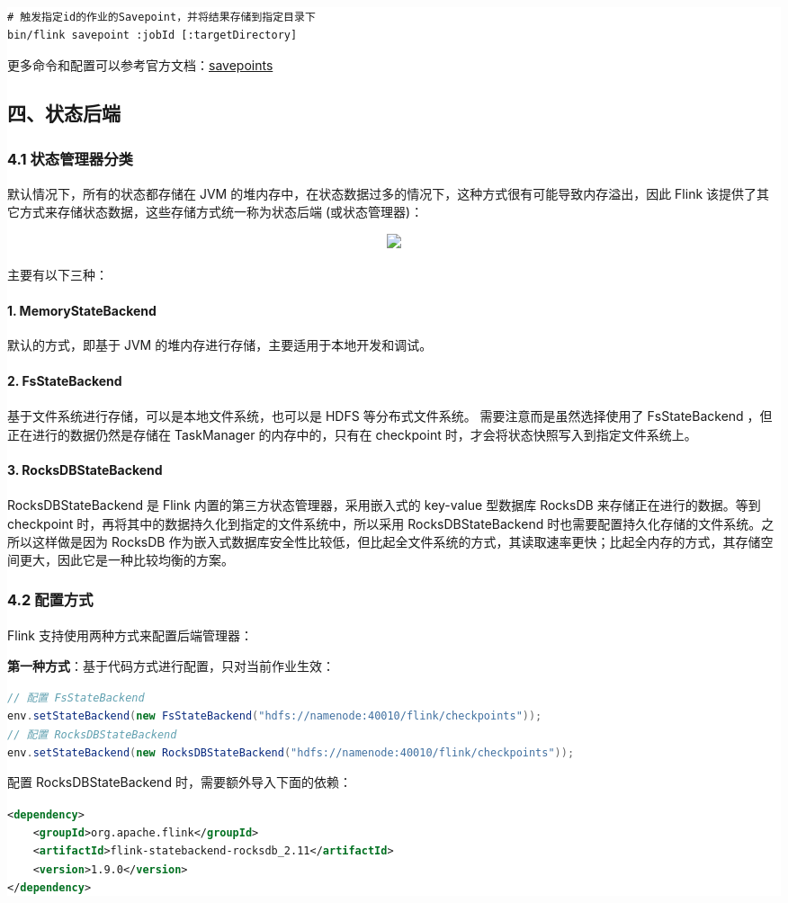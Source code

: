 ```shell
# 触发指定id的作业的Savepoint，并将结果存储到指定目录下
bin/flink savepoint :jobId [:targetDirectory]
```

更多命令和配置可以参考官方文档：[savepoints]( https://ci.apache.org/projects/flink/flink-docs-release-1.9/zh/ops/state/savepoints.html )

## 四、状态后端

### 4.1 状态管理器分类

默认情况下，所有的状态都存储在 JVM 的堆内存中，在状态数据过多的情况下，这种方式很有可能导致内存溢出，因此 Flink 该提供了其它方式来存储状态数据，这些存储方式统一称为状态后端 (或状态管理器)：

<div align="center"> <img src="https://github.com/heibaiying/BigData-Notes/raw/master/pictures/flink-checkpoints-backend.png"/> </div>



主要有以下三种：

#### 1. MemoryStateBackend

默认的方式，即基于 JVM 的堆内存进行存储，主要适用于本地开发和调试。

#### 2. FsStateBackend

基于文件系统进行存储，可以是本地文件系统，也可以是 HDFS 等分布式文件系统。 需要注意而是虽然选择使用了 FsStateBackend ，但正在进行的数据仍然是存储在 TaskManager 的内存中的，只有在 checkpoint 时，才会将状态快照写入到指定文件系统上。

#### 3. RocksDBStateBackend

RocksDBStateBackend 是 Flink 内置的第三方状态管理器，采用嵌入式的 key-value 型数据库 RocksDB 来存储正在进行的数据。等到 checkpoint 时，再将其中的数据持久化到指定的文件系统中，所以采用 RocksDBStateBackend 时也需要配置持久化存储的文件系统。之所以这样做是因为 RocksDB 作为嵌入式数据库安全性比较低，但比起全文件系统的方式，其读取速率更快；比起全内存的方式，其存储空间更大，因此它是一种比较均衡的方案。

### 4.2 配置方式

Flink 支持使用两种方式来配置后端管理器：

**第一种方式**：基于代码方式进行配置，只对当前作业生效：

```java
// 配置 FsStateBackend
env.setStateBackend(new FsStateBackend("hdfs://namenode:40010/flink/checkpoints"));
// 配置 RocksDBStateBackend
env.setStateBackend(new RocksDBStateBackend("hdfs://namenode:40010/flink/checkpoints"));
```

配置 RocksDBStateBackend 时，需要额外导入下面的依赖：

```xml
<dependency>
    <groupId>org.apache.flink</groupId>
    <artifactId>flink-statebackend-rocksdb_2.11</artifactId>
    <version>1.9.0</version>
</dependency>
```
